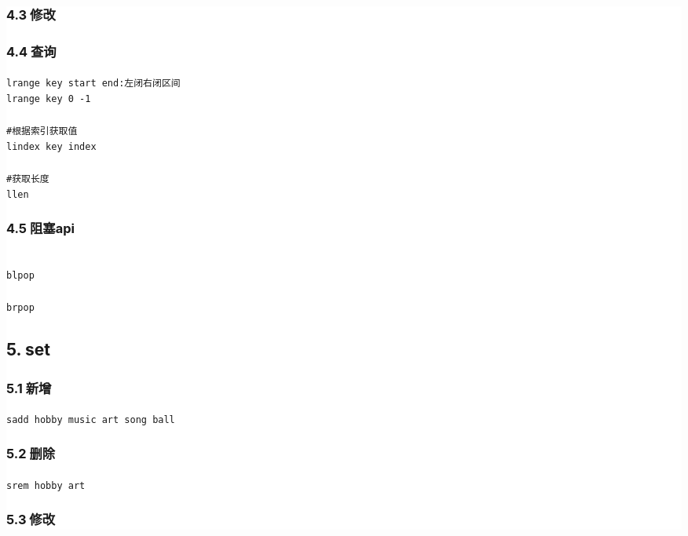 
### 4.3 修改

```shell

```


### 4.4 查询

```shell
lrange key start end:左闭右闭区间
lrange key 0 -1

#根据索引获取值
lindex key index

#获取长度
llen

```

### 4.5 阻塞api

```shell

blpop

brpop

```


## 5. set




### 5.1 新增

```shell
sadd hobby music art song ball
```


### 5.2 删除

```shell
srem hobby art
```


### 5.3 修改

```shell

```
